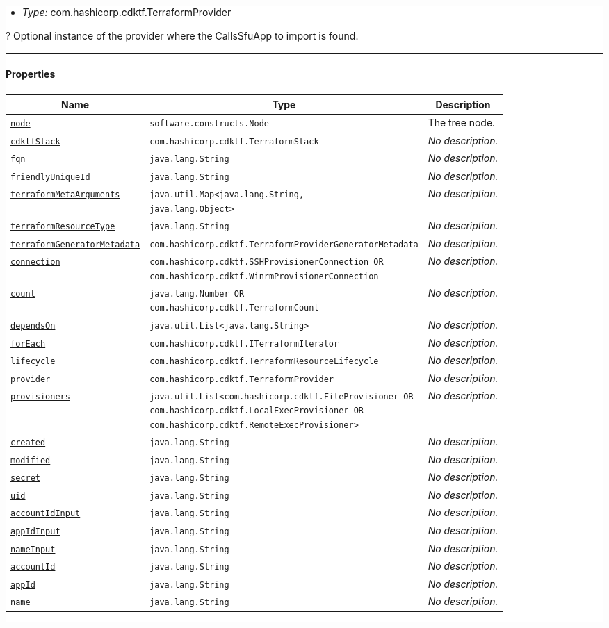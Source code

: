 - *Type:* com.hashicorp.cdktf.TerraformProvider

? Optional instance of the provider where the CallsSfuApp to import is found.

---

#### Properties <a name="Properties" id="Properties"></a>

| **Name** | **Type** | **Description** |
| --- | --- | --- |
| <code><a href="#@cdktf/provider-cloudflare.callsSfuApp.CallsSfuApp.property.node">node</a></code> | <code>software.constructs.Node</code> | The tree node. |
| <code><a href="#@cdktf/provider-cloudflare.callsSfuApp.CallsSfuApp.property.cdktfStack">cdktfStack</a></code> | <code>com.hashicorp.cdktf.TerraformStack</code> | *No description.* |
| <code><a href="#@cdktf/provider-cloudflare.callsSfuApp.CallsSfuApp.property.fqn">fqn</a></code> | <code>java.lang.String</code> | *No description.* |
| <code><a href="#@cdktf/provider-cloudflare.callsSfuApp.CallsSfuApp.property.friendlyUniqueId">friendlyUniqueId</a></code> | <code>java.lang.String</code> | *No description.* |
| <code><a href="#@cdktf/provider-cloudflare.callsSfuApp.CallsSfuApp.property.terraformMetaArguments">terraformMetaArguments</a></code> | <code>java.util.Map<java.lang.String, java.lang.Object></code> | *No description.* |
| <code><a href="#@cdktf/provider-cloudflare.callsSfuApp.CallsSfuApp.property.terraformResourceType">terraformResourceType</a></code> | <code>java.lang.String</code> | *No description.* |
| <code><a href="#@cdktf/provider-cloudflare.callsSfuApp.CallsSfuApp.property.terraformGeneratorMetadata">terraformGeneratorMetadata</a></code> | <code>com.hashicorp.cdktf.TerraformProviderGeneratorMetadata</code> | *No description.* |
| <code><a href="#@cdktf/provider-cloudflare.callsSfuApp.CallsSfuApp.property.connection">connection</a></code> | <code>com.hashicorp.cdktf.SSHProvisionerConnection OR com.hashicorp.cdktf.WinrmProvisionerConnection</code> | *No description.* |
| <code><a href="#@cdktf/provider-cloudflare.callsSfuApp.CallsSfuApp.property.count">count</a></code> | <code>java.lang.Number OR com.hashicorp.cdktf.TerraformCount</code> | *No description.* |
| <code><a href="#@cdktf/provider-cloudflare.callsSfuApp.CallsSfuApp.property.dependsOn">dependsOn</a></code> | <code>java.util.List<java.lang.String></code> | *No description.* |
| <code><a href="#@cdktf/provider-cloudflare.callsSfuApp.CallsSfuApp.property.forEach">forEach</a></code> | <code>com.hashicorp.cdktf.ITerraformIterator</code> | *No description.* |
| <code><a href="#@cdktf/provider-cloudflare.callsSfuApp.CallsSfuApp.property.lifecycle">lifecycle</a></code> | <code>com.hashicorp.cdktf.TerraformResourceLifecycle</code> | *No description.* |
| <code><a href="#@cdktf/provider-cloudflare.callsSfuApp.CallsSfuApp.property.provider">provider</a></code> | <code>com.hashicorp.cdktf.TerraformProvider</code> | *No description.* |
| <code><a href="#@cdktf/provider-cloudflare.callsSfuApp.CallsSfuApp.property.provisioners">provisioners</a></code> | <code>java.util.List<com.hashicorp.cdktf.FileProvisioner OR com.hashicorp.cdktf.LocalExecProvisioner OR com.hashicorp.cdktf.RemoteExecProvisioner></code> | *No description.* |
| <code><a href="#@cdktf/provider-cloudflare.callsSfuApp.CallsSfuApp.property.created">created</a></code> | <code>java.lang.String</code> | *No description.* |
| <code><a href="#@cdktf/provider-cloudflare.callsSfuApp.CallsSfuApp.property.modified">modified</a></code> | <code>java.lang.String</code> | *No description.* |
| <code><a href="#@cdktf/provider-cloudflare.callsSfuApp.CallsSfuApp.property.secret">secret</a></code> | <code>java.lang.String</code> | *No description.* |
| <code><a href="#@cdktf/provider-cloudflare.callsSfuApp.CallsSfuApp.property.uid">uid</a></code> | <code>java.lang.String</code> | *No description.* |
| <code><a href="#@cdktf/provider-cloudflare.callsSfuApp.CallsSfuApp.property.accountIdInput">accountIdInput</a></code> | <code>java.lang.String</code> | *No description.* |
| <code><a href="#@cdktf/provider-cloudflare.callsSfuApp.CallsSfuApp.property.appIdInput">appIdInput</a></code> | <code>java.lang.String</code> | *No description.* |
| <code><a href="#@cdktf/provider-cloudflare.callsSfuApp.CallsSfuApp.property.nameInput">nameInput</a></code> | <code>java.lang.String</code> | *No description.* |
| <code><a href="#@cdktf/provider-cloudflare.callsSfuApp.CallsSfuApp.property.accountId">accountId</a></code> | <code>java.lang.String</code> | *No description.* |
| <code><a href="#@cdktf/provider-cloudflare.callsSfuApp.CallsSfuApp.property.appId">appId</a></code> | <code>java.lang.String</code> | *No description.* |
| <code><a href="#@cdktf/provider-cloudflare.callsSfuApp.CallsSfuApp.property.name">name</a></code> | <code>java.lang.String</code> | *No description.* |

---
